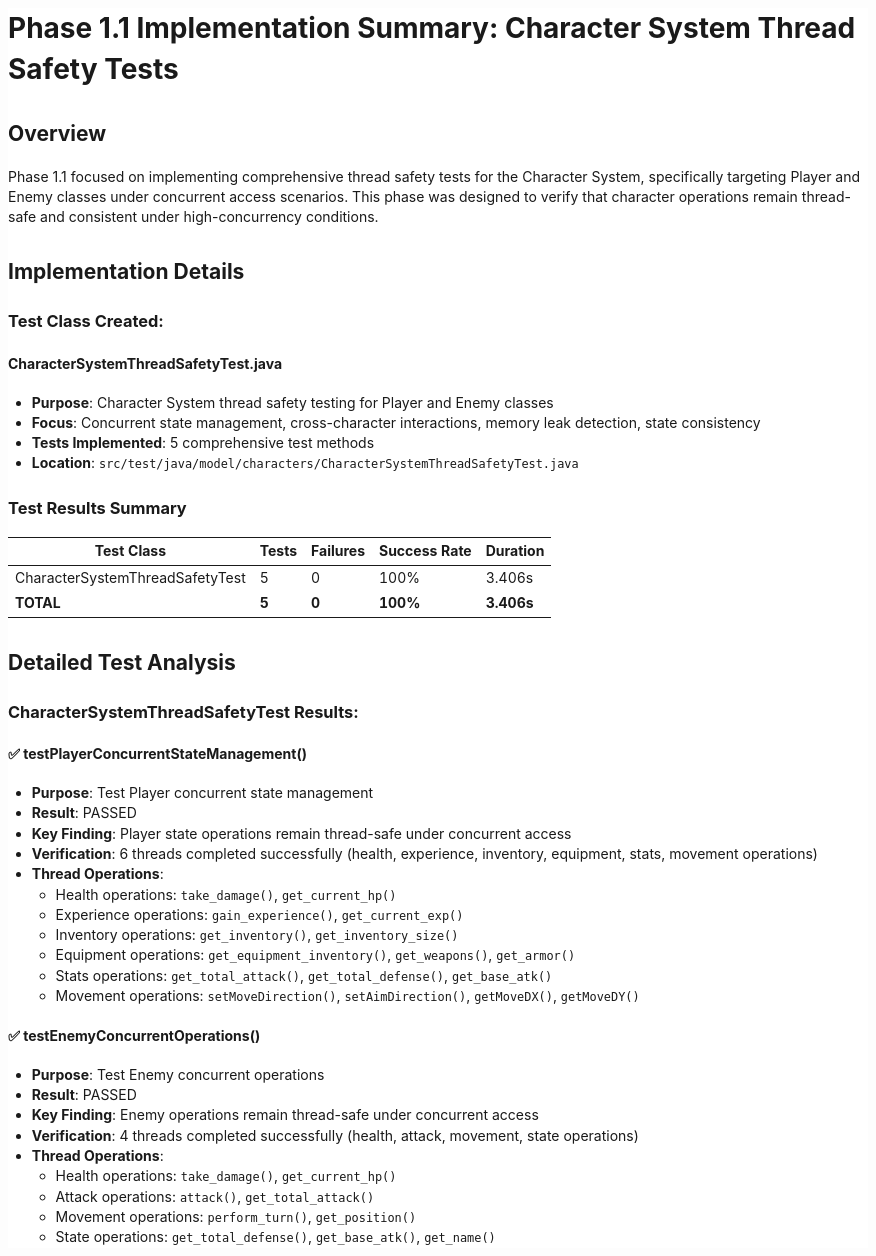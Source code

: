 # Phase 1.1 Implementation Summary: Character System Thread Safety Tests

## **Overview**
Phase 1.1 focused on implementing comprehensive thread safety tests for the Character System, specifically targeting Player and Enemy classes under concurrent access scenarios. This phase was designed to verify that character operations remain thread-safe and consistent under high-concurrency conditions.

## **Implementation Details**

### **Test Class Created:**

#### **CharacterSystemThreadSafetyTest.java**
- **Purpose**: Character System thread safety testing for Player and Enemy classes
- **Focus**: Concurrent state management, cross-character interactions, memory leak detection, state consistency
- **Tests Implemented**: 5 comprehensive test methods
- **Location**: `src/test/java/model/characters/CharacterSystemThreadSafetyTest.java`

### **Test Results Summary**

| Test Class | Tests | Failures | Success Rate | Duration |
|------------|-------|----------|--------------|----------|
| CharacterSystemThreadSafetyTest | 5 | 0 | 100% | 3.406s |
| **TOTAL** | **5** | **0** | **100%** | **3.406s** |

## **Detailed Test Analysis**

### **CharacterSystemThreadSafetyTest Results:**

#### **✅ testPlayerConcurrentStateManagement()**
- **Purpose**: Test Player concurrent state management
- **Result**: PASSED
- **Key Finding**: Player state operations remain thread-safe under concurrent access
- **Verification**: 6 threads completed successfully (health, experience, inventory, equipment, stats, movement operations)
- **Thread Operations**:
  - Health operations: `take_damage()`, `get_current_hp()`
  - Experience operations: `gain_experience()`, `get_current_exp()`
  - Inventory operations: `get_inventory()`, `get_inventory_size()`
  - Equipment operations: `get_equipment_inventory()`, `get_weapons()`, `get_armor()`
  - Stats operations: `get_total_attack()`, `get_total_defense()`, `get_base_atk()`
  - Movement operations: `setMoveDirection()`, `setAimDirection()`, `getMoveDX()`, `getMoveDY()`

#### **✅ testEnemyConcurrentOperations()**
- **Purpose**: Test Enemy concurrent operations
- **Result**: PASSED
- **Key Finding**: Enemy operations remain thread-safe under concurrent access
- **Verification**: 4 threads completed successfully (health, attack, movement, state operations)
- **Thread Operations**:
  - Health operations: `take_damage()`, `get_current_hp()`
  - Attack operations: `attack()`, `get_total_attack()`
  - Movement operations: `perform_turn()`, `get_position()`
  - State operations: `get_total_defense()`, `get_base_atk()`, `get_name()`
